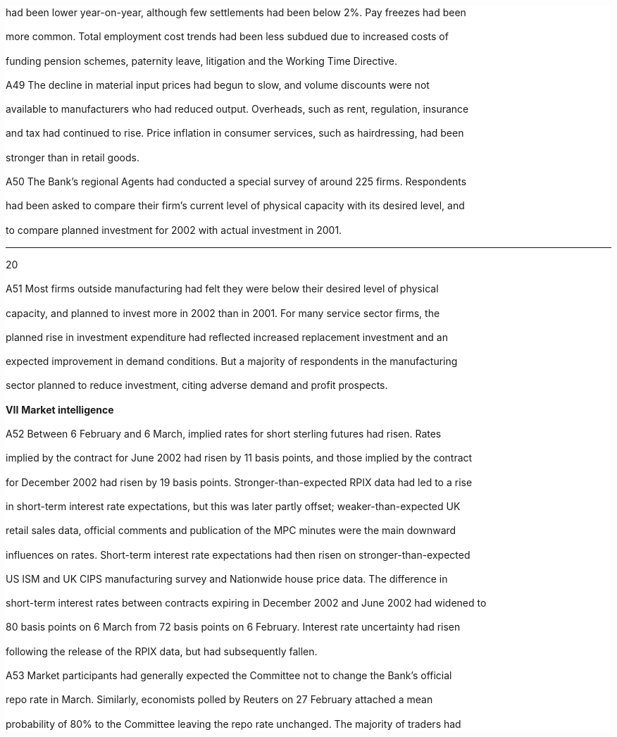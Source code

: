 had been lower year-on-year, although few settlements had been below 2%. Pay freezes had been

more common. Total employment cost trends had been less subdued due to increased costs of

funding pension schemes, paternity leave, litigation and the Working Time Directive.

A49 The decline in material input prices had begun to slow, and volume discounts were not

available to manufacturers who had reduced output. Overheads, such as rent, regulation, insurance

and tax had continued to rise. Price inflation in consumer services, such as hairdressing, had been

stronger than in retail goods.

A50 The Bank’s regional Agents had conducted a special survey of around 225 firms. Respondents

had been asked to compare their firm’s current level of physical capacity with its desired level, and

to compare planned investment for 2002 with actual investment in 2001.


-----

20

A51 Most firms outside manufacturing had felt they were below their desired level of physical

capacity, and planned to invest more in 2002 than in 2001. For many service sector firms, the

planned rise in investment expenditure had reflected increased replacement investment and an

expected improvement in demand conditions. But a majority of respondents in the manufacturing

sector planned to reduce investment, citing adverse demand and profit prospects.

**VII** **Market intelligence**

A52 Between 6 February and 6 March, implied rates for short sterling futures had risen. Rates

implied by the contract for June 2002 had risen by 11 basis points, and those implied by the contract

for December 2002 had risen by 19 basis points. Stronger-than-expected RPIX data had led to a rise

in short-term interest rate expectations, but this was later partly offset; weaker-than-expected UK

retail sales data, official comments and publication of the MPC minutes were the main downward

influences on rates. Short-term interest rate expectations had then risen on stronger-than-expected

US ISM and UK CIPS manufacturing survey and Nationwide house price data. The difference in

short-term interest rates between contracts expiring in December 2002 and June 2002 had widened to

80 basis points on 6 March from 72 basis points on 6 February. Interest rate uncertainty had risen

following the release of the RPIX data, but had subsequently fallen.

A53 Market participants had generally expected the Committee not to change the Bank’s official

repo rate in March. Similarly, economists polled by Reuters on 27 February attached a mean

probability of 80% to the Committee leaving the repo rate unchanged. The majority of traders had
